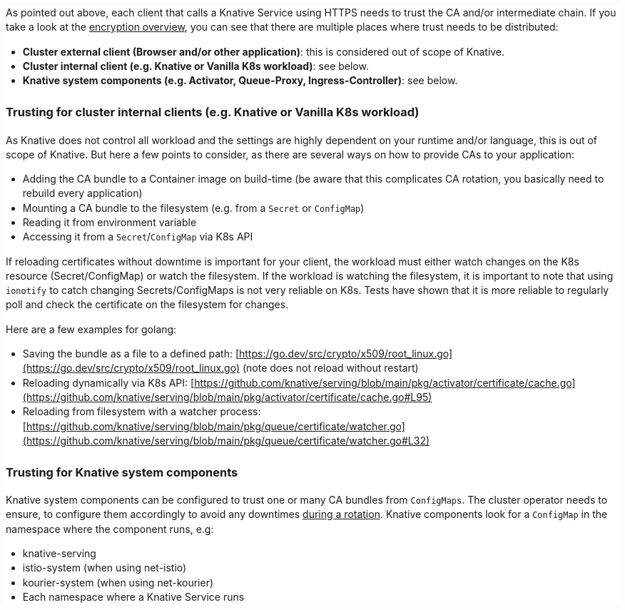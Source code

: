 As pointed out above, each client that calls a Knative Service using HTTPS needs to trust the CA and/or intermediate chain.
If you take a look at the [encryption overview](./encryption-overview.md), you can see that there are multiple places where 
trust needs to be distributed:

* **Cluster external client (Browser and/or other application)**: this is considered out of scope of Knative.
* **Cluster internal client (e.g. Knative or Vanilla K8s workload)**: see below.
* **Knative system components (e.g. Activator, Queue-Proxy, Ingress-Controller)**: see below.


### Trusting for cluster internal clients (e.g. Knative or Vanilla K8s workload)

As Knative does not control all workload and the settings are highly dependent on your runtime and/or language, this is out of scope of Knative.
But here a few points to consider, as there are several ways on how to provide CAs to your application:

* Adding the CA bundle to a Container image on build-time (be aware that this complicates CA rotation, you basically need to rebuild every application)
* Mounting a CA bundle to the filesystem (e.g. from a `Secret` or `ConfigMap`)
* Reading it from environment variable
* Accessing it from a `Secret`/`ConfigMap` via K8s API

If reloading certificates without downtime is important for your client, the workload must either watch changes on the K8s resource (Secret/ConfigMap) or watch the filesystem.
If the workload is watching the filesystem, it is important to note that using `ionotify` to catch changing Secrets/ConfigMaps is not very reliable on K8s. Tests have shown that it is more reliable to regularly poll and check the certificate on the filesystem for changes.

Here are a few examples for golang:

* Saving the bundle as a file to a defined path: [https://go.dev/src/crypto/x509/root_linux.go](https://go.dev/src/crypto/x509/root_linux.go) (note does not reload without restart)
* Reloading dynamically via K8s API: [https://github.com/knative/serving/blob/main/pkg/activator/certificate/cache.go](https://github.com/knative/serving/blob/main/pkg/activator/certificate/cache.go#L95)
* Reloading from filesystem with a watcher process: [https://github.com/knative/serving/blob/main/pkg/queue/certificate/watcher.go](https://github.com/knative/serving/blob/main/pkg/queue/certificate/watcher.go#L32)


### Trusting for Knative system components

Knative system components can be configured to trust one or many CA bundles from `ConfigMaps`. The cluster operator needs to ensure,
to configure them accordingly to avoid any downtimes [during a rotation](#trust-during-rotation). Knative components look for a `ConfigMap`
in the namespace where the component runs, e.g:

* knative-serving
* istio-system (when using net-istio)
* kourier-system (when using net-kourier)
* Each namespace where a Knative Service runs

